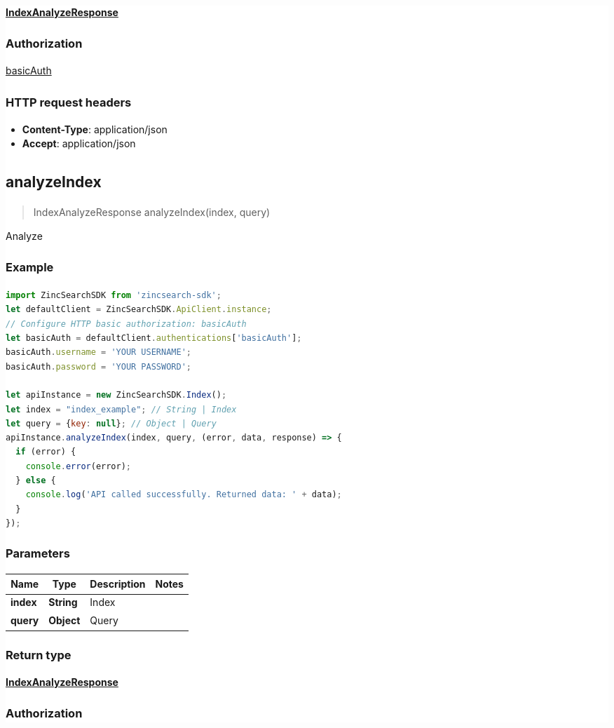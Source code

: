[**IndexAnalyzeResponse**](IndexAnalyzeResponse.md)

### Authorization

[basicAuth](../README.md#basicAuth)

### HTTP request headers

- **Content-Type**: application/json
- **Accept**: application/json


## analyzeIndex

> IndexAnalyzeResponse analyzeIndex(index, query)

Analyze

### Example

```javascript
import ZincSearchSDK from 'zincsearch-sdk';
let defaultClient = ZincSearchSDK.ApiClient.instance;
// Configure HTTP basic authorization: basicAuth
let basicAuth = defaultClient.authentications['basicAuth'];
basicAuth.username = 'YOUR USERNAME';
basicAuth.password = 'YOUR PASSWORD';

let apiInstance = new ZincSearchSDK.Index();
let index = "index_example"; // String | Index
let query = {key: null}; // Object | Query
apiInstance.analyzeIndex(index, query, (error, data, response) => {
  if (error) {
    console.error(error);
  } else {
    console.log('API called successfully. Returned data: ' + data);
  }
});
```

### Parameters


Name | Type | Description  | Notes
------------- | ------------- | ------------- | -------------
 **index** | **String**| Index | 
 **query** | **Object**| Query | 

### Return type

[**IndexAnalyzeResponse**](IndexAnalyzeResponse.md)

### Authorization
